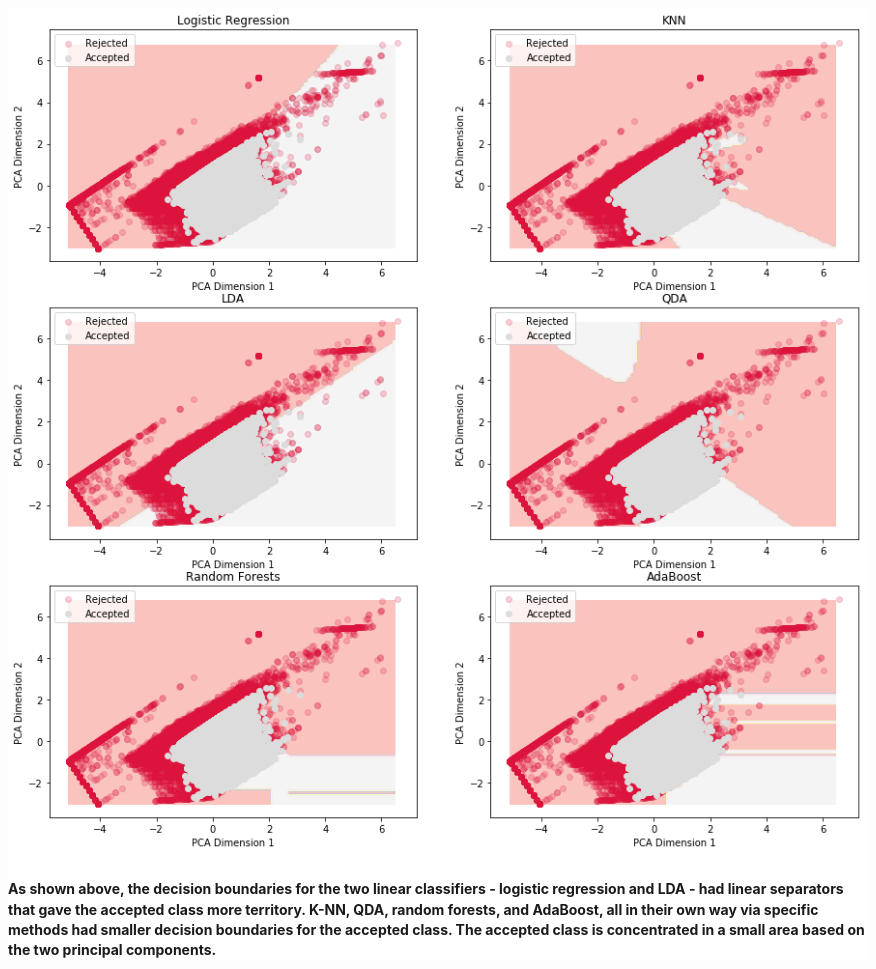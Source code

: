 ![png](output_67_0.png)


#### As shown above, the decision boundaries for the two linear classifiers - logistic regression and LDA - had linear separators that gave the accepted class more territory. K-NN, QDA, random forests, and AdaBoost, all in their own way via specific methods had smaller decision boundaries for the accepted class. The accepted class is concentrated in a small area based on the two principal components.
